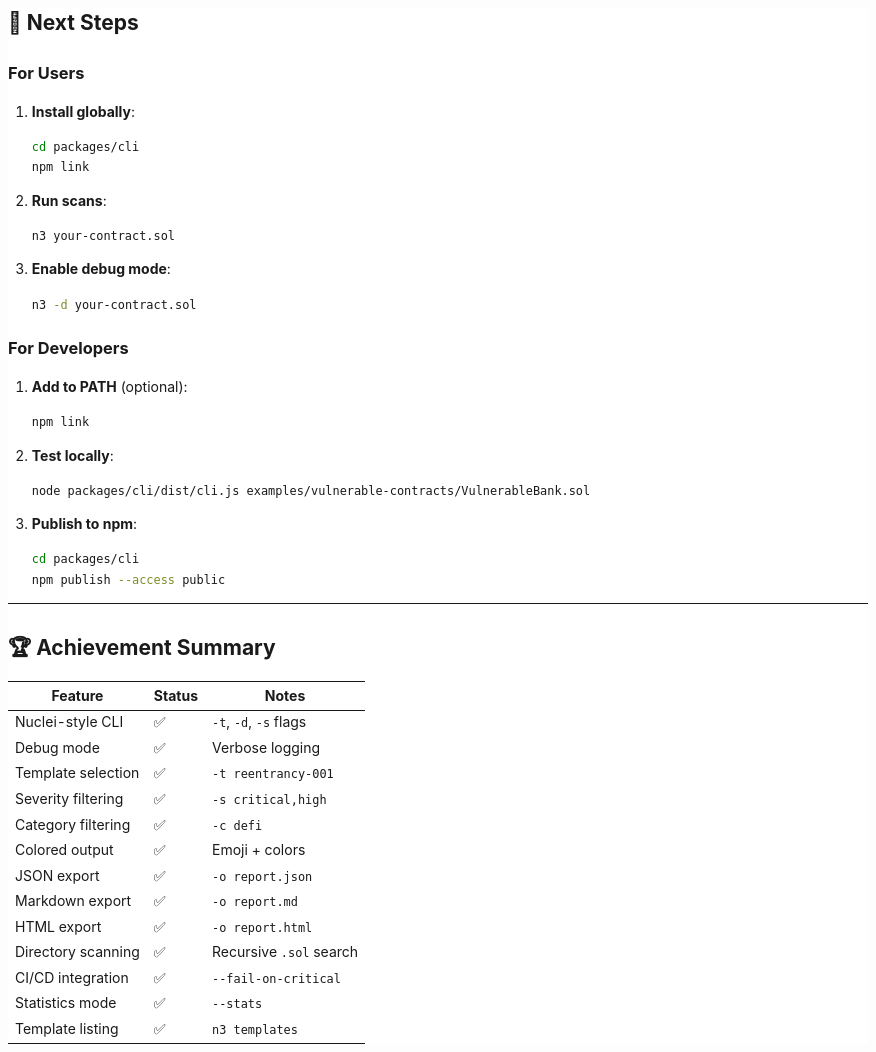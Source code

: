 ## 🚀 Next Steps

### For Users

1. **Install globally**:
   ```bash
   cd packages/cli
   npm link
   ```

2. **Run scans**:
   ```bash
   n3 your-contract.sol
   ```

3. **Enable debug mode**:
   ```bash
   n3 -d your-contract.sol
   ```

### For Developers

1. **Add to PATH** (optional):
   ```bash
   npm link
   ```

2. **Test locally**:
   ```bash
   node packages/cli/dist/cli.js examples/vulnerable-contracts/VulnerableBank.sol
   ```

3. **Publish to npm**:
   ```bash
   cd packages/cli
   npm publish --access public
   ```

---

## 🏆 Achievement Summary

| Feature | Status | Notes |
|---------|--------|-------|
| Nuclei-style CLI | ✅ | `-t`, `-d`, `-s` flags |
| Debug mode | ✅ | Verbose logging |
| Template selection | ✅ | `-t reentrancy-001` |
| Severity filtering | ✅ | `-s critical,high` |
| Category filtering | ✅ | `-c defi` |
| Colored output | ✅ | Emoji + colors |
| JSON export | ✅ | `-o report.json` |
| Markdown export | ✅ | `-o report.md` |
| HTML export | ✅ | `-o report.html` |
| Directory scanning | ✅ | Recursive `.sol` search |
| CI/CD integration | ✅ | `--fail-on-critical` |
| Statistics mode | ✅ | `--stats` |
| Template listing | ✅ | `n3 templates` |